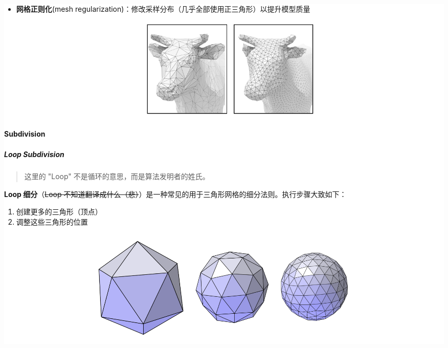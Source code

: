 - **网格正则化**(mesh regularization)：修改采样分布（几乎全部使用正三角形）以提升模型质量

    <div style="text-align: center">
        <img src="images/lec6/62.png" width=40%>
    </div>


#### Subdivision

##### Loop Subdivision

>这里的 "Loop" 不是循环的意思，而是算法发明者的姓氏。

**Loop 细分**（~~Loop 不知道翻译成什么（悲）~~）是一种常见的用于三角形网格的细分法则。执行步骤大致如下：

1. 创建更多的三角形（顶点）
2. 调整这些三角形的位置

<div style="text-align: center">
    <img src="images/lec6/63.png" width=60%>
</div>
